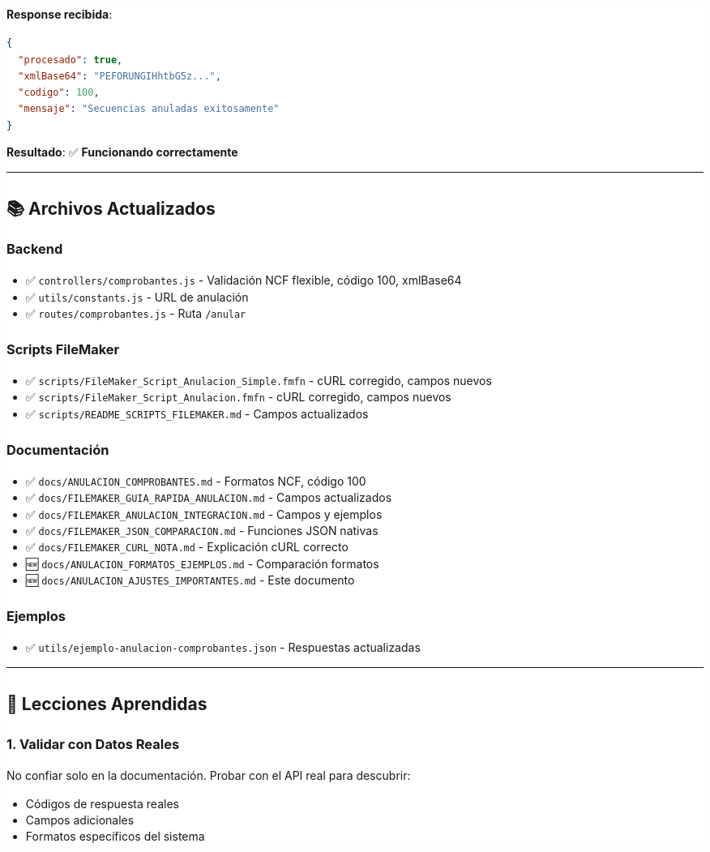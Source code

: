 **Response recibida**:

```json
{
  "procesado": true,
  "xmlBase64": "PEFORUNGIHhtbG5z...",
  "codigo": 100,
  "mensaje": "Secuencias anuladas exitosamente"
}
```

**Resultado**: ✅ **Funcionando correctamente**

---

## 📚 Archivos Actualizados

### Backend

- ✅ `controllers/comprobantes.js` - Validación NCF flexible, código 100, xmlBase64
- ✅ `utils/constants.js` - URL de anulación
- ✅ `routes/comprobantes.js` - Ruta `/anular`

### Scripts FileMaker

- ✅ `scripts/FileMaker_Script_Anulacion_Simple.fmfn` - cURL corregido, campos nuevos
- ✅ `scripts/FileMaker_Script_Anulacion.fmfn` - cURL corregido, campos nuevos
- ✅ `scripts/README_SCRIPTS_FILEMAKER.md` - Campos actualizados

### Documentación

- ✅ `docs/ANULACION_COMPROBANTES.md` - Formatos NCF, código 100
- ✅ `docs/FILEMAKER_GUIA_RAPIDA_ANULACION.md` - Campos actualizados
- ✅ `docs/FILEMAKER_ANULACION_INTEGRACION.md` - Campos y ejemplos
- ✅ `docs/FILEMAKER_JSON_COMPARACION.md` - Funciones JSON nativas
- ✅ `docs/FILEMAKER_CURL_NOTA.md` - Explicación cURL correcto
- 🆕 `docs/ANULACION_FORMATOS_EJEMPLOS.md` - Comparación formatos
- 🆕 `docs/ANULACION_AJUSTES_IMPORTANTES.md` - Este documento

### Ejemplos

- ✅ `utils/ejemplo-anulacion-comprobantes.json` - Respuestas actualizadas

---

## 🎯 Lecciones Aprendidas

### 1. Validar con Datos Reales

No confiar solo en la documentación. Probar con el API real para descubrir:

- Códigos de respuesta reales
- Campos adicionales
- Formatos específicos del sistema
